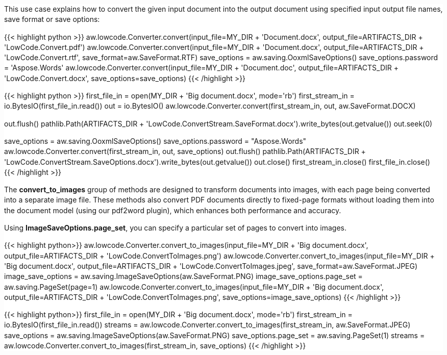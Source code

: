 This use case explains how to convert the given input document into the output document using specified input output file names, save format or save options:

{{< highlight python >}}
aw.lowcode.Converter.convert(input_file=MY_DIR + 'Document.docx', output_file=ARTIFACTS_DIR + 'LowCode.Convert.pdf')
aw.lowcode.Converter.convert(input_file=MY_DIR + 'Document.docx', output_file=ARTIFACTS_DIR + 'LowCode.Convert.rtf', save_format=aw.SaveFormat.RTF)
save_options = aw.saving.OoxmlSaveOptions()
save_options.password = 'Aspose.Words'
aw.lowcode.Converter.convert(input_file=MY_DIR + 'Document.doc', output_file=ARTIFACTS_DIR + 'LowCode.Convert.docx', save_options=save_options)
{{< /highlight >}}

{{< highlight python >}}
first_file_in = open(MY_DIR + 'Big document.docx', mode='rb')
first_stream_in = io.BytesIO(first_file_in.read())
out = io.BytesIO()
aw.lowcode.Converter.convert(first_stream_in, out, aw.SaveFormat.DOCX)

out.flush()
pathlib.Path(ARTIFACTS_DIR + 'LowCode.ConvertStream.SaveFormat.docx').write_bytes(out.getvalue())
out.seek(0)

save_options = aw.saving.OoxmlSaveOptions()
save_options.password = "Aspose.Words"
aw.lowcode.Converter.convert(first_stream_in, out, save_options)
out.flush()
pathlib.Path(ARTIFACTS_DIR + 'LowCode.ConvertStream.SaveOptions.docx').write_bytes(out.getvalue())
out.close()
first_stream_in.close()
first_file_in.close()
{{< /highlight >}}

The **convert_to_images** group of methods are designed to transform documents into images, with each page being converted into a separate image file. These methods also convert PDF documents directly to fixed-page formats without loading them into the document model (using our pdf2word plugin), which enhances both performance and accuracy.

Using **ImageSaveOptions.page_set**, you can specify a particular set of pages to convert into images.

{{< highlight python>}} 
aw.lowcode.Converter.convert_to_images(input_file=MY_DIR + 'Big document.docx', output_file=ARTIFACTS_DIR + 'LowCode.ConvertToImages.png')
aw.lowcode.Converter.convert_to_images(input_file=MY_DIR + 'Big document.docx', output_file=ARTIFACTS_DIR + 'LowCode.ConvertToImages.jpeg', save_format=aw.SaveFormat.JPEG)
image_save_options = aw.saving.ImageSaveOptions(aw.SaveFormat.PNG)
image_save_options.page_set = aw.saving.PageSet(page=1)
aw.lowcode.Converter.convert_to_images(input_file=MY_DIR + 'Big document.docx', output_file=ARTIFACTS_DIR + 'LowCode.ConvertToImages.png', save_options=image_save_options)
{{< /highlight >}}

{{< highlight python>}}
first_file_in = open(MY_DIR + 'Big document.docx', mode='rb')
first_stream_in = io.BytesIO(first_file_in.read())
streams = aw.lowcode.Converter.convert_to_images(first_stream_in, aw.SaveFormat.JPEG)
save_options = aw.saving.ImageSaveOptions(aw.SaveFormat.PNG)
save_options.page_set = aw.saving.PageSet(1)
streams = aw.lowcode.Converter.convert_to_images(first_stream_in, save_options)
{{< /highlight >}}
